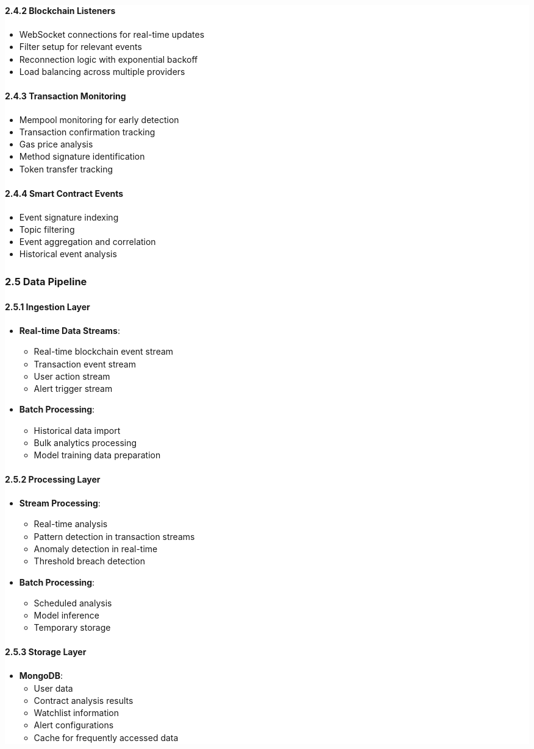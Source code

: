#### 2.4.2 Blockchain Listeners
- WebSocket connections for real-time updates
- Filter setup for relevant events
- Reconnection logic with exponential backoff
- Load balancing across multiple providers

#### 2.4.3 Transaction Monitoring
- Mempool monitoring for early detection
- Transaction confirmation tracking
- Gas price analysis
- Method signature identification
- Token transfer tracking

#### 2.4.4 Smart Contract Events
- Event signature indexing
- Topic filtering
- Event aggregation and correlation
- Historical event analysis

### 2.5 Data Pipeline

#### 2.5.1 Ingestion Layer
- **Real-time Data Streams**:
  - Real-time blockchain event stream
  - Transaction event stream
  - User action stream
  - Alert trigger stream

- **Batch Processing**:
  - Historical data import
  - Bulk analytics processing
  - Model training data preparation

#### 2.5.2 Processing Layer
- **Stream Processing**:
  - Real-time analysis
  - Pattern detection in transaction streams
  - Anomaly detection in real-time
  - Threshold breach detection

- **Batch Processing**:
  - Scheduled analysis
  - Model inference
  - Temporary storage

#### 2.5.3 Storage Layer
- **MongoDB**:
  - User data
  - Contract analysis results
  - Watchlist information
  - Alert configurations
  - Cache for frequently accessed data
